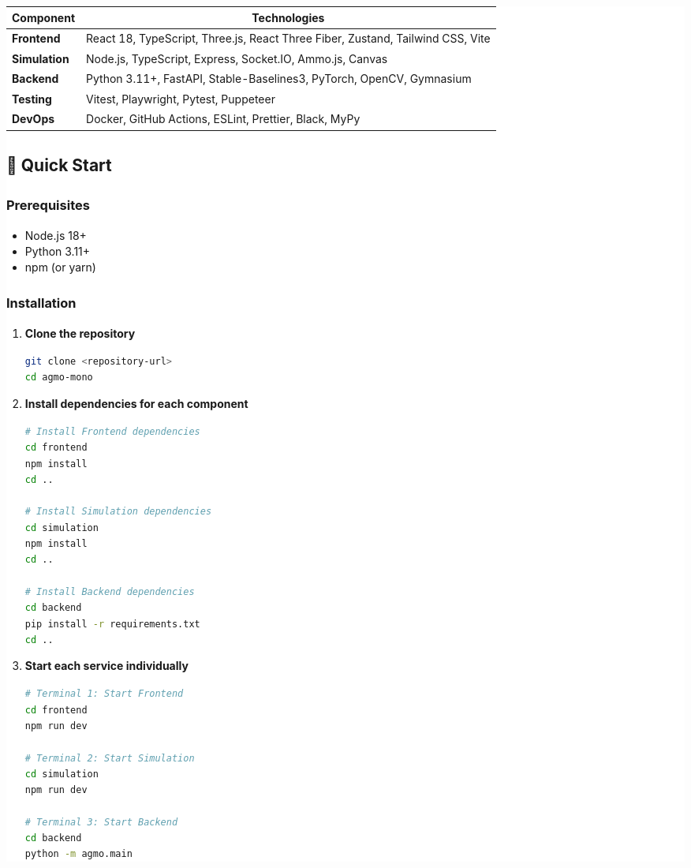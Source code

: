 | Component | Technologies |
|-----------|-------------|
| **Frontend** | React 18, TypeScript, Three.js, React Three Fiber, Zustand, Tailwind CSS, Vite |
| **Simulation** | Node.js, TypeScript, Express, Socket.IO, Ammo.js, Canvas |
| **Backend** | Python 3.11+, FastAPI, Stable-Baselines3, PyTorch, OpenCV, Gymnasium |
| **Testing** | Vitest, Playwright, Pytest, Puppeteer |
| **DevOps** | Docker, GitHub Actions, ESLint, Prettier, Black, MyPy |

## 🚀 Quick Start

### Prerequisites
- Node.js 18+
- Python 3.11+
- npm (or yarn)

### Installation

1. **Clone the repository**
   ```bash
   git clone <repository-url>
   cd agmo-mono
   ```

2. **Install dependencies for each component**
   ```bash
   # Install Frontend dependencies
   cd frontend
   npm install
   cd ..
   
   # Install Simulation dependencies
   cd simulation
   npm install
   cd ..
   
   # Install Backend dependencies
   cd backend
   pip install -r requirements.txt
   cd ..
   ```

3. **Start each service individually**
   ```bash
   # Terminal 1: Start Frontend
   cd frontend
   npm run dev
   
   # Terminal 2: Start Simulation
   cd simulation
   npm run dev
   
   # Terminal 3: Start Backend
   cd backend
   python -m agmo.main
   ```
